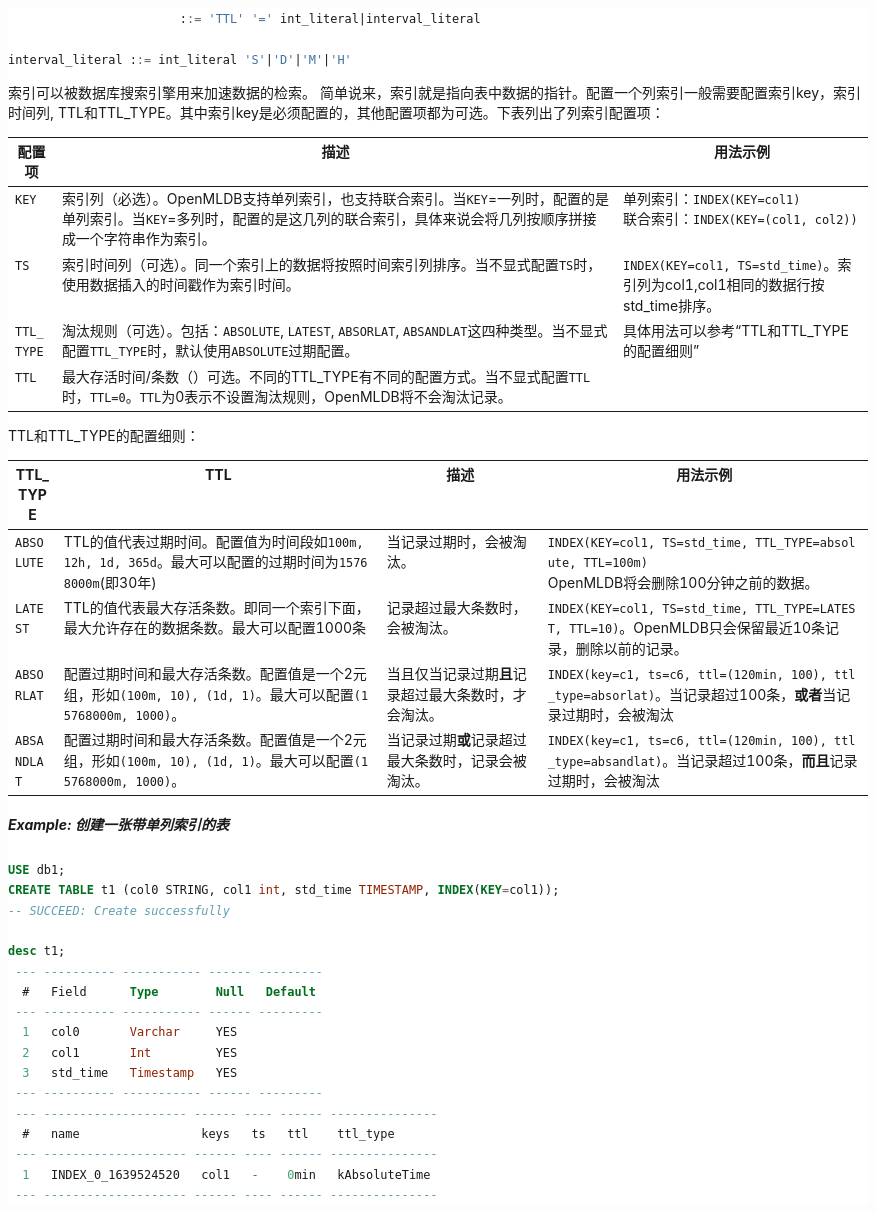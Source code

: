 ```sql
						::= 'TTL' '=' int_literal|interval_literal

interval_literal ::= int_literal 'S'|'D'|'M'|'H'


```

索引可以被数据库搜索引擎用来加速数据的检索。 简单说来，索引就是指向表中数据的指针。配置一个列索引一般需要配置索引key，索引时间列, TTL和TTL_TYPE。其中索引key是必须配置的，其他配置项都为可选。下表列出了列索引配置项：

| 配置项     | 描述                                                         | 用法示例                                                     |
| ---------- | ------------------------------------------------------------ | ------------------------------------------------------------ |
| `KEY`      | 索引列（必选）。OpenMLDB支持单列索引，也支持联合索引。当`KEY`=一列时，配置的是单列索引。当`KEY`=多列时，配置的是这几列的联合索引，具体来说会将几列按顺序拼接成一个字符串作为索引。 | 单列索引：`INDEX(KEY=col1)`<br />联合索引：`INDEX(KEY=(col1, col2))` |
| `TS`       | 索引时间列（可选）。同一个索引上的数据将按照时间索引列排序。当不显式配置`TS`时，使用数据插入的时间戳作为索引时间。 | `INDEX(KEY=col1, TS=std_time)`。索引列为col1,col1相同的数据行按std_time排序。 |
| `TTL_TYPE` | 淘汰规则（可选）。包括：`ABSOLUTE`, `LATEST`, `ABSORLAT`, `ABSANDLAT`这四种类型。当不显式配置`TTL_TYPE`时，默认使用`ABSOLUTE`过期配置。 | 具体用法可以参考“TTL和TTL_TYPE的配置细则”                    |
| `TTL`      | 最大存活时间/条数（）可选。不同的TTL_TYPE有不同的配置方式。当不显式配置`TTL`时，`TTL=0`。`TTL`为0表示不设置淘汰规则，OpenMLDB将不会淘汰记录。 |                                                              |

TTL和TTL_TYPE的配置细则：

| TTL_TYPE    | TTL                                                          | 描述                                                 | 用法示例                                                     |
| ----------- | ------------------------------------------------------------ | ---------------------------------------------------- | ------------------------------------------------------------ |
| `ABSOLUTE`  | TTL的值代表过期时间。配置值为时间段如`100m, 12h, 1d, 365d`。最大可以配置的过期时间为`15768000m`(即30年) | 当记录过期时，会被淘汰。                             | `INDEX(KEY=col1, TS=std_time, TTL_TYPE=absolute, TTL=100m)`<br />OpenMLDB将会删除100分钟之前的数据。 |
| `LATEST`    | TTL的值代表最大存活条数。即同一个索引下面，最大允许存在的数据条数。最大可以配置1000条 | 记录超过最大条数时，会被淘汰。                       | `INDEX(KEY=col1, TS=std_time, TTL_TYPE=LATEST, TTL=10)`。OpenMLDB只会保留最近10条记录，删除以前的记录。 |
| `ABSORLAT`  | 配置过期时间和最大存活条数。配置值是一个2元组，形如`(100m, 10), (1d, 1)`。最大可以配置`(15768000m, 1000)`。 | 当且仅当记录过期**且**记录超过最大条数时，才会淘汰。 | `INDEX(key=c1, ts=c6, ttl=(120min, 100), ttl_type=absorlat)`。当记录超过100条，**或者**当记录过期时，会被淘汰 |
| `ABSANDLAT` | 配置过期时间和最大存活条数。配置值是一个2元组，形如`(100m, 10), (1d, 1)`。最大可以配置`(15768000m, 1000)`。 | 当记录过期**或**记录超过最大条数时，记录会被淘汰。   | `INDEX(key=c1, ts=c6, ttl=(120min, 100), ttl_type=absandlat)`。当记录超过100条，**而且**记录过期时，会被淘汰 |

##### Example: 创建一张带单列索引的表

```sql
USE db1;
CREATE TABLE t1 (col0 STRING, col1 int, std_time TIMESTAMP, INDEX(KEY=col1));
-- SUCCEED: Create successfully

desc t1;
 --- ---------- ----------- ------ --------- 
  #   Field      Type        Null   Default  
 --- ---------- ----------- ------ --------- 
  1   col0       Varchar     YES             
  2   col1       Int         YES             
  3   std_time   Timestamp   YES             
 --- ---------- ----------- ------ --------- 
 --- -------------------- ------ ---- ------ --------------- 
  #   name                 keys   ts   ttl    ttl_type       
 --- -------------------- ------ ---- ------ --------------- 
  1   INDEX_0_1639524520   col1   -    0min   kAbsoluteTime  
 --- -------------------- ------ ---- ------ --------------- 
```
